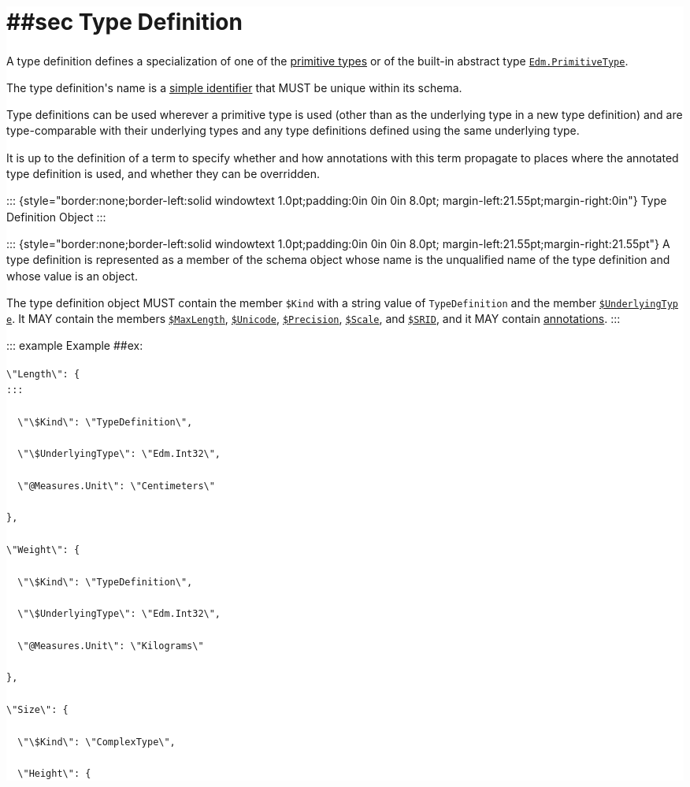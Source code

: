 # ##sec Type Definition

A type definition defines a specialization of one of the [primitive
types](#PrimitiveTypes) or of the built-in abstract type
[`Edm.PrimitiveType`](#BuiltInAbstractTypes).

The type definition's name is a [simple identifier](#SimpleIdentifier)
that MUST be unique within its schema.

Type definitions can be used wherever a primitive type is used (other
than as the underlying type in a new type definition) and are
type-comparable with their underlying types and any type definitions
defined using the same underlying type.

It is up to the definition of a term to specify whether and how
annotations with this term propagate to places where the annotated type
definition is used, and whether they can be overridden.

::: {style="border:none;border-left:solid windowtext 1.0pt;padding:0in 0in 0in 8.0pt;
margin-left:21.55pt;margin-right:0in"}
Type Definition Object
:::

::: {style="border:none;border-left:solid windowtext 1.0pt;padding:0in 0in 0in 8.0pt;
margin-left:21.55pt;margin-right:21.55pt"}
A type definition is represented as a member of the schema object whose
name is the unqualified name of the type definition and whose value is
an object.

The type definition object MUST contain the member `$Kind` with a string
value of `TypeDefinition` and the member
[`$UnderlyingType`](#UnderlyingPrimitiveType). It MAY contain the
members [`$MaxLength`](#MaxLength), [`$Unicode`](#Unicode),
[`$Precision`](#Precision), [`$Scale`](#Scale), and [`$SRID`](#SRID),
and it MAY contain [annotations](#Annotation).
:::

::: example
Example ##ex:
```
\"Length\": {
:::

  \"\$Kind\": \"TypeDefinition\",

  \"\$UnderlyingType\": \"Edm.Int32\",

  \"@Measures.Unit\": \"Centimeters\"

},

\"Weight\": {

  \"\$Kind\": \"TypeDefinition\",

  \"\$UnderlyingType\": \"Edm.Int32\",

  \"@Measures.Unit\": \"Kilograms\"

},

\"Size\": {

  \"\$Kind\": \"ComplexType\",

  \"Height\": {
```